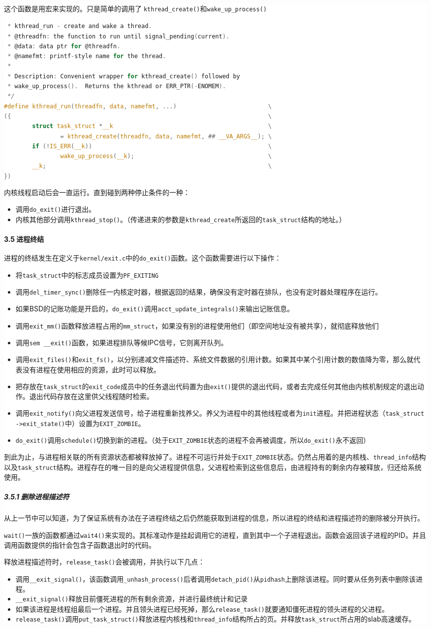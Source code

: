 这个函数是用宏来实现的。只是简单的调用了 `kthread_create()`和`wake_up_process()`

```c
 * kthread_run - create and wake a thread.
 * @threadfn: the function to run until signal_pending(current).
 * @data: data ptr for @threadfn.
 * @namefmt: printf-style name for the thread.
 *
 * Description: Convenient wrapper for kthread_create() followed by
 * wake_up_process().  Returns the kthread or ERR_PTR(-ENOMEM).
 */
#define kthread_run(threadfn, data, namefmt, ...)                          \
({                                                                         \
        struct task_struct *__k                                            \
                = kthread_create(threadfn, data, namefmt, ## __VA_ARGS__); \
        if (!IS_ERR(__k))                                                  \
                wake_up_process(__k);                                      \
        __k;                                                               \
})
```

内核线程启动后会一直运行。直到碰到两种停止条件的一种：

+ 调用`do_exit()`进行退出。
+ 内核其他部分调用`kthread_stop()`。（传递进来的参数是`kthread_create`所返回的`task_struct`结构的地址。）

#### 3.5 进程终结

进程的终结发生在定义于`kernel/exit.c`中的`do_exit()`函数。这个函数需要进行以下操作：

+ 将`task_struct`中的标志成员设置为`PF_EXITING`
+ 调用`del_timer_sync()`删除任一内核定时器，根据返回的结果，确保没有定时器在排队，也没有定时器处理程序在运行。
+ 如果BSD的记账功能是开启的，`do_exit()`调用`acct_update_integrals()`来输出记账信息。
+ 调用`exit_mm()`函数释放进程占用的`mm_struct`，如果没有别的进程使用他们（即空间地址没有被共享），就彻底释放他们

+ 调用`sem __exit()`函数，如果进程排队等候IPC信号，它则离开队列。
+ 调用`exit_files()`和`exit_fs()`，以分别递减文件描述符、系统文件数据的引用计数。如果其中某个引用计数的数值降为零，那么就代表没有进程在使用相应的资源，此时可以释放。
+ 把存放在`task_struct`的`exit_code`成员中的任务退出代码置为由`exit()`提供的退出代码，或者去完成任何其他由内核机制规定的退出动作。退出代码存放在这里供父线程随时检索。
+ 调用`exit_notify()`向父进程发送信号，给子进程重新找养父。养父为进程中的其他线程或者为`init`进程。并把进程状态（`task_struct->exit_state()`中）设置为`EXIT_ZOMBIE`。
+ `do_exit()`调用`schedule()`切换到新的进程。（处于`EXIT_ZOMBIE`状态的进程不会再被调度，所以`do_exit()`永不返回）

到此为止，与进程相关联的所有资源状态都被释放掉了。进程不可运行并处于`EXIT_ZOMBIE`状态。仍然占用着的是内核栈、`thread_info`结构以及`task_struct`结构。进程存在的唯一目的是向父进程提供信息，父进程检索到这些信息后，由进程持有的剩余内存被释放，归还给系统使用。

##### 3.5.1 删除进程描述符

从上一节中可以知道，为了保证系统有办法在子进程终结之后仍然能获取到进程的信息，所以进程的终结和进程描述符的删除被分开执行。

`wait()`一族的函数都通过`wait4()`来实现的。其标准动作是挂起调用它的进程，直到其中一个子进程退出。函数会返回该子进程的PID。并且调用函数提供的指针会包含子函数退出时的代码。

释放进程描述符时，`release_task()`会被调用，并执行以下几点：

+ 调用`__exit_signal()`，该函数调用`_unhash_process()`后者调用`detach_pid()`从`pidhash`上删除该进程。同时要从任务列表中删除该进程。
+ `__exit_signal()`释放目前僵死进程的所有剩余资源，并进行最终统计和记录
+ 如果该进程是线程组最后一个进程。并且领头进程已经死掉，那么`release_task()`就要通知僵死进程的领头进程的父进程。
+ `release_task()`调用`put_task_struct()`释放进程内核栈和`thread_info`结构所占的页。并释放`task_struct`所占用的slab高速缓存。

